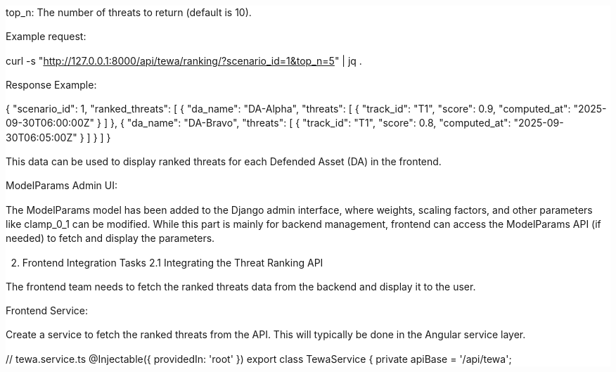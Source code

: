 top_n: The number of threats to return (default is 10).

Example request:

curl -s "http://127.0.0.1:8000/api/tewa/ranking/?scenario_id=1&top_n=5" | jq .

Response Example:

{
"scenario_id": 1,
"ranked_threats": [
{
"da_name": "DA-Alpha",
"threats": [
{
"track_id": "T1",
"score": 0.9,
"computed_at": "2025-09-30T06:00:00Z"
}
]
},
{
"da_name": "DA-Bravo",
"threats": [
{
"track_id": "T1",
"score": 0.8,
"computed_at": "2025-09-30T06:05:00Z"
}
]
}
]
}

This data can be used to display ranked threats for each Defended Asset (DA) in the frontend.

ModelParams Admin UI:

The ModelParams model has been added to the Django admin interface, where weights, scaling factors, and other parameters like clamp_0_1 can be modified. While this part is mainly for backend management, frontend can access the ModelParams API (if needed) to fetch and display the parameters.

2. Frontend Integration Tasks
   2.1 Integrating the Threat Ranking API

The frontend team needs to fetch the ranked threats data from the backend and display it to the user.

Frontend Service:

Create a service to fetch the ranked threats from the API. This will typically be done in the Angular service layer.

// tewa.service.ts
@Injectable({
providedIn: 'root'
})
export class TewaService {
private apiBase = '/api/tewa';
